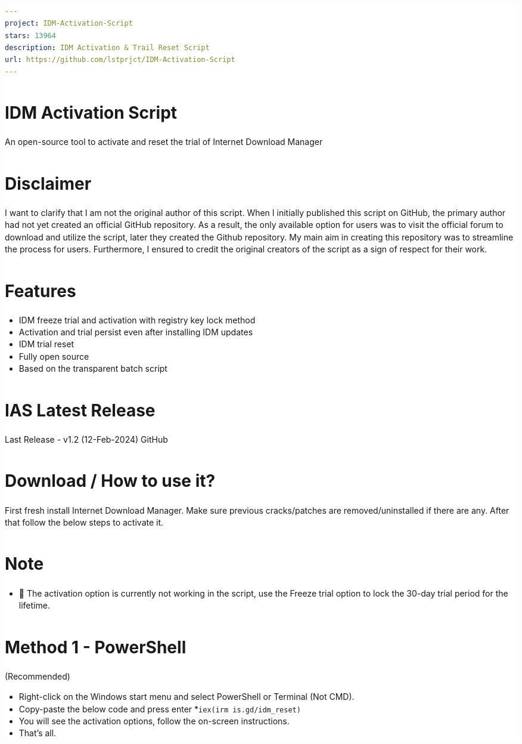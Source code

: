 ```yaml
---
project: IDM-Activation-Script
stars: 13964
description: IDM Activation & Trail Reset Script
url: https://github.com/lstprjct/IDM-Activation-Script
---
```


IDM Activation Script
=====================

An open-source tool to activate and reset the trial of Internet Download Manager

Disclaimer
==========

I want to clarify that I am not the original author of this script. When I initially published this script on GitHub, the primary author had not yet created an official GitHub repository. As a result, the only available option for users was to visit the official forum to download and utilize the script, later they created the Github repository. My main aim in creating this repository was to streamline the process for users. Furthermore, I ensured to credit the original creators of the script as a sign of respect for their work.

Features
========

-   IDM freeze trial and activation with registry key lock method
-   Activation and trial persist even after installing IDM updates
-   IDM trial reset
-   Fully open source
-   Based on the transparent batch script

IAS Latest Release
==================

Last Release - v1.2 (12-Feb-2024) GitHub

Download / How to use it?
=========================

First fresh install Internet Download Manager. Make sure previous cracks/patches are removed/uninstalled if there are any. After that follow the below steps to activate it.

Note
====

-   📌 The activation option is currently not working in the script, use the Freeze trial option to lock the 30-day trial period for the lifetime.

Method 1 - PowerShell
=====================

(Recommended)

-   Right-click on the Windows start menu and select PowerShell or Terminal (Not CMD).
-   Copy-paste the below code and press enter \*`iex(irm is.gd/idm_reset)`
-   You will see the activation options, follow the on-screen instructions.
-   That’s all.
